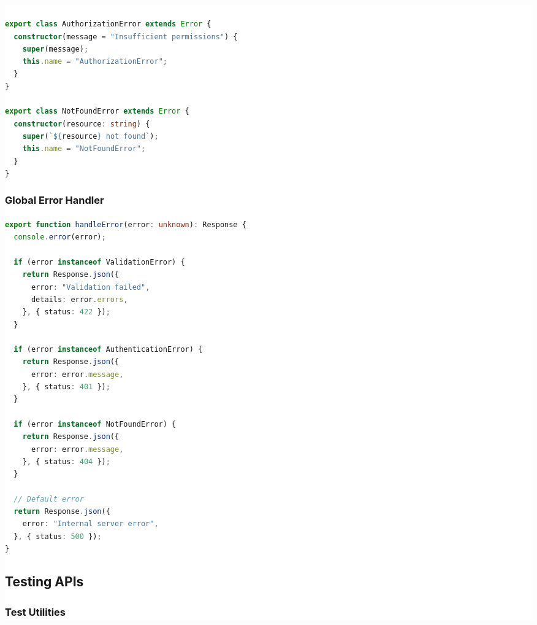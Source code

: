 ```typescript

export class AuthorizationError extends Error {
  constructor(message = "Insufficient permissions") {
    super(message);
    this.name = "AuthorizationError";
  }
}

export class NotFoundError extends Error {
  constructor(resource: string) {
    super(`${resource} not found`);
    this.name = "NotFoundError";
  }
}
```

### Global Error Handler

```typescript
export function handleError(error: unknown): Response {
  console.error(error);
  
  if (error instanceof ValidationError) {
    return Response.json({
      error: "Validation failed",
      details: error.errors,
    }, { status: 422 });
  }
  
  if (error instanceof AuthenticationError) {
    return Response.json({
      error: error.message,
    }, { status: 401 });
  }
  
  if (error instanceof NotFoundError) {
    return Response.json({
      error: error.message,
    }, { status: 404 });
  }
  
  // Default error
  return Response.json({
    error: "Internal server error",
  }, { status: 500 });
}
```

## Testing APIs

### Test Utilities
